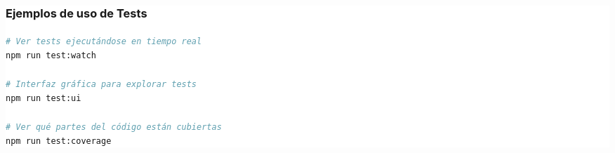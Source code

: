 ### Ejemplos de uso de Tests

```bash
# Ver tests ejecutándose en tiempo real
npm run test:watch

# Interfaz gráfica para explorar tests
npm run test:ui

# Ver qué partes del código están cubiertas
npm run test:coverage
```
